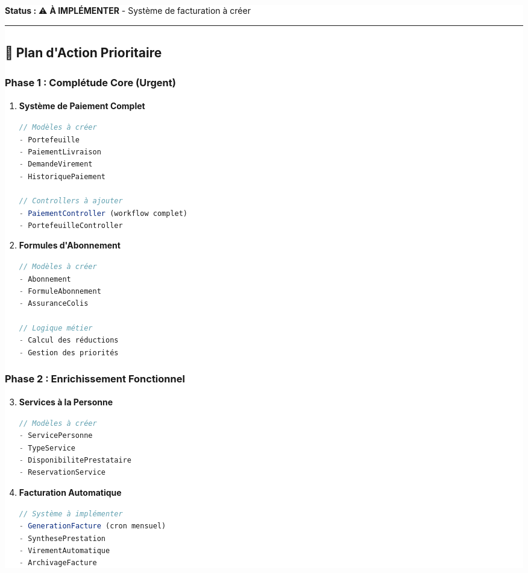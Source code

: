**Status :** ⚠️ **À IMPLÉMENTER** - Système de facturation à créer

---

## 🚀 Plan d'Action Prioritaire

### Phase 1 : Complétude Core (Urgent)

1. **Système de Paiement Complet**

   ```typescript
   // Modèles à créer
   - Portefeuille
   - PaiementLivraison
   - DemandeVirement
   - HistoriquePaiement
   
   // Controllers à ajouter
   - PaiementController (workflow complet)
   - PortefeuilleController
   ```

2. **Formules d'Abonnement**

   ```typescript
   // Modèles à créer
   - Abonnement
   - FormuleAbonnement
   - AssuranceColis
   
   // Logique métier
   - Calcul des réductions
   - Gestion des priorités
   ```

### Phase 2 : Enrichissement Fonctionnel

3. **Services à la Personne**

   ```typescript
   // Modèles à créer
   - ServicePersonne
   - TypeService
   - DisponibilitePrestataire
   - ReservationService
   ```

4. **Facturation Automatique**

   ```typescript
   // Système à implémenter
   - GenerationFacture (cron mensuel)
   - SynthesePrestation
   - VirementAutomatique
   - ArchivageFacture
   ```
